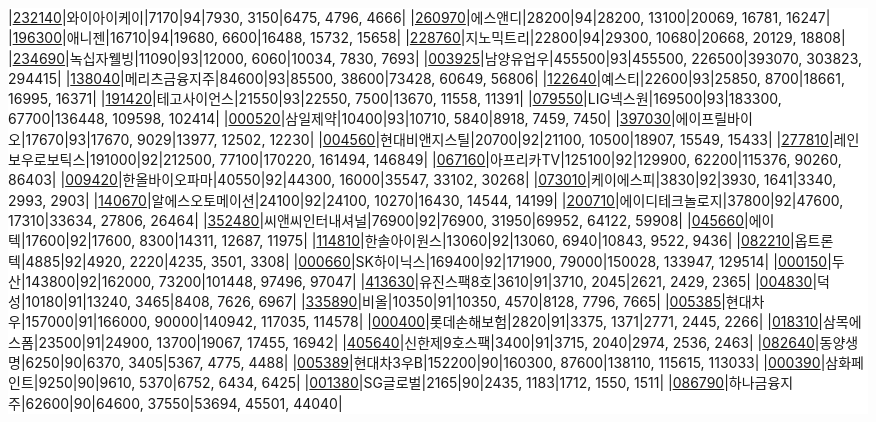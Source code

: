 |[232140](https://finance.daum.net/quotes/A232140)|와이아이케이|7170|94|7930, 3150|6475, 4796, 4666|
|[260970](https://finance.daum.net/quotes/A260970)|에스앤디|28200|94|28200, 13100|20069, 16781, 16247|
|[196300](https://finance.daum.net/quotes/A196300)|애니젠|16710|94|19680, 6600|16488, 15732, 15658|
|[228760](https://finance.daum.net/quotes/A228760)|지노믹트리|22800|94|29300, 10680|20668, 20129, 18808|
|[234690](https://finance.daum.net/quotes/A234690)|녹십자웰빙|11090|93|12000, 6060|10034, 7830, 7693|
|[003925](https://finance.daum.net/quotes/A003925)|남양유업우|455500|93|455500, 226500|393070, 303823, 294415|
|[138040](https://finance.daum.net/quotes/A138040)|메리츠금융지주|84600|93|85500, 38600|73428, 60649, 56806|
|[122640](https://finance.daum.net/quotes/A122640)|예스티|22600|93|25850, 8700|18661, 16995, 16371|
|[191420](https://finance.daum.net/quotes/A191420)|테고사이언스|21550|93|22550, 7500|13670, 11558, 11391|
|[079550](https://finance.daum.net/quotes/A079550)|LIG넥스원|169500|93|183300, 67700|136448, 109598, 102414|
|[000520](https://finance.daum.net/quotes/A000520)|삼일제약|10400|93|10710, 5840|8918, 7459, 7450|
|[397030](https://finance.daum.net/quotes/A397030)|에이프릴바이오|17670|93|17670, 9029|13977, 12502, 12230|
|[004560](https://finance.daum.net/quotes/A004560)|현대비앤지스틸|20700|92|21100, 10500|18907, 15549, 15433|
|[277810](https://finance.daum.net/quotes/A277810)|레인보우로보틱스|191000|92|212500, 77100|170220, 161494, 146849|
|[067160](https://finance.daum.net/quotes/A067160)|아프리카TV|125100|92|129900, 62200|115376, 90260, 86403|
|[009420](https://finance.daum.net/quotes/A009420)|한올바이오파마|40550|92|44300, 16000|35547, 33102, 30268|
|[073010](https://finance.daum.net/quotes/A073010)|케이에스피|3830|92|3930, 1641|3340, 2993, 2903|
|[140670](https://finance.daum.net/quotes/A140670)|알에스오토메이션|24100|92|24100, 10270|16430, 14544, 14199|
|[200710](https://finance.daum.net/quotes/A200710)|에이디테크놀로지|37800|92|47600, 17310|33634, 27806, 26464|
|[352480](https://finance.daum.net/quotes/A352480)|씨앤씨인터내셔널|76900|92|76900, 31950|69952, 64122, 59908|
|[045660](https://finance.daum.net/quotes/A045660)|에이텍|17600|92|17600, 8300|14311, 12687, 11975|
|[114810](https://finance.daum.net/quotes/A114810)|한솔아이원스|13060|92|13060, 6940|10843, 9522, 9436|
|[082210](https://finance.daum.net/quotes/A082210)|옵트론텍|4885|92|4920, 2220|4235, 3501, 3308|
|[000660](https://finance.daum.net/quotes/A000660)|SK하이닉스|169400|92|171900, 79000|150028, 133947, 129514|
|[000150](https://finance.daum.net/quotes/A000150)|두산|143800|92|162000, 73200|101448, 97496, 97047|
|[413630](https://finance.daum.net/quotes/A413630)|유진스팩8호|3610|91|3710, 2045|2621, 2429, 2365|
|[004830](https://finance.daum.net/quotes/A004830)|덕성|10180|91|13240, 3465|8408, 7626, 6967|
|[335890](https://finance.daum.net/quotes/A335890)|비올|10350|91|10350, 4570|8128, 7796, 7665|
|[005385](https://finance.daum.net/quotes/A005385)|현대차우|157000|91|166000, 90000|140942, 117035, 114578|
|[000400](https://finance.daum.net/quotes/A000400)|롯데손해보험|2820|91|3375, 1371|2771, 2445, 2266|
|[018310](https://finance.daum.net/quotes/A018310)|삼목에스폼|23500|91|24900, 13700|19067, 17455, 16942|
|[405640](https://finance.daum.net/quotes/A405640)|신한제9호스팩|3400|91|3715, 2040|2974, 2536, 2463|
|[082640](https://finance.daum.net/quotes/A082640)|동양생명|6250|90|6370, 3405|5367, 4775, 4488|
|[005389](https://finance.daum.net/quotes/A005389)|현대차3우B|152200|90|160300, 87600|138110, 115615, 113033|
|[000390](https://finance.daum.net/quotes/A000390)|삼화페인트|9250|90|9610, 5370|6752, 6434, 6425|
|[001380](https://finance.daum.net/quotes/A001380)|SG글로벌|2165|90|2435, 1183|1712, 1550, 1511|
|[086790](https://finance.daum.net/quotes/A086790)|하나금융지주|62600|90|64600, 37550|53694, 45501, 44040|